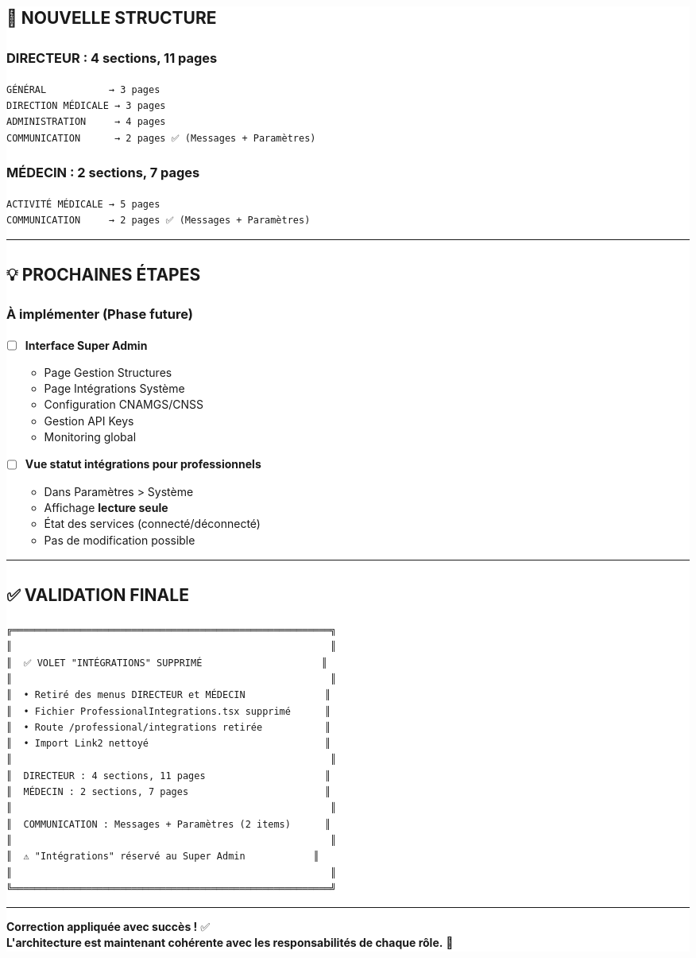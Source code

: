 
## 🎯 NOUVELLE STRUCTURE

### DIRECTEUR : 4 sections, 11 pages
```
GÉNÉRAL           → 3 pages
DIRECTION MÉDICALE → 3 pages
ADMINISTRATION     → 4 pages
COMMUNICATION      → 2 pages ✅ (Messages + Paramètres)
```

### MÉDECIN : 2 sections, 7 pages
```
ACTIVITÉ MÉDICALE → 5 pages
COMMUNICATION     → 2 pages ✅ (Messages + Paramètres)
```

---

## 💡 PROCHAINES ÉTAPES

### À implémenter (Phase future)
- [ ] **Interface Super Admin**
  - Page Gestion Structures
  - Page Intégrations Système
  - Configuration CNAMGS/CNSS
  - Gestion API Keys
  - Monitoring global

- [ ] **Vue statut intégrations pour professionnels**
  - Dans Paramètres > Système
  - Affichage **lecture seule**
  - État des services (connecté/déconnecté)
  - Pas de modification possible

---

## ✅ VALIDATION FINALE

```
╔════════════════════════════════════════════════════════╗
║                                                        ║
║  ✅ VOLET "INTÉGRATIONS" SUPPRIMÉ                     ║
║                                                        ║
║  • Retiré des menus DIRECTEUR et MÉDECIN              ║
║  • Fichier ProfessionalIntegrations.tsx supprimé      ║
║  • Route /professional/integrations retirée           ║
║  • Import Link2 nettoyé                               ║
║                                                        ║
║  DIRECTEUR : 4 sections, 11 pages                     ║
║  MÉDECIN : 2 sections, 7 pages                        ║
║                                                        ║
║  COMMUNICATION : Messages + Paramètres (2 items)      ║
║                                                        ║
║  ⚠️ "Intégrations" réservé au Super Admin            ║
║                                                        ║
╚════════════════════════════════════════════════════════╝
```

---

**Correction appliquée avec succès !** ✅  
**L'architecture est maintenant cohérente avec les responsabilités de chaque rôle.** 🎯
